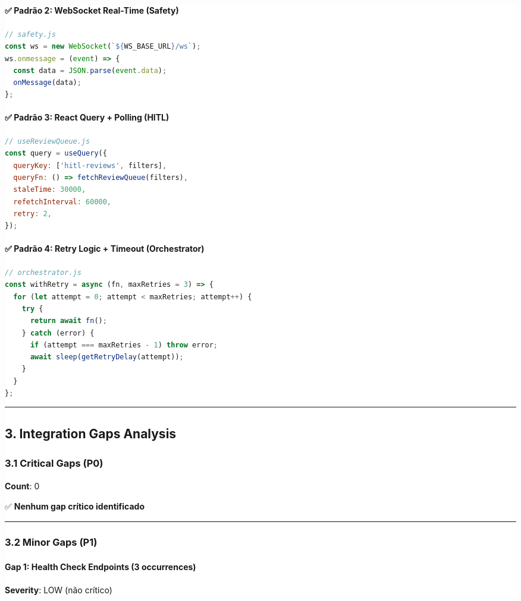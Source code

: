 #### ✅ **Padrão 2: WebSocket Real-Time (Safety)**
```javascript
// safety.js
const ws = new WebSocket(`${WS_BASE_URL}/ws`);
ws.onmessage = (event) => {
  const data = JSON.parse(event.data);
  onMessage(data);
};
```

#### ✅ **Padrão 3: React Query + Polling (HITL)**
```javascript
// useReviewQueue.js
const query = useQuery({
  queryKey: ['hitl-reviews', filters],
  queryFn: () => fetchReviewQueue(filters),
  staleTime: 30000,
  refetchInterval: 60000,
  retry: 2,
});
```

#### ✅ **Padrão 4: Retry Logic + Timeout (Orchestrator)**
```javascript
// orchestrator.js
const withRetry = async (fn, maxRetries = 3) => {
  for (let attempt = 0; attempt < maxRetries; attempt++) {
    try {
      return await fn();
    } catch (error) {
      if (attempt === maxRetries - 1) throw error;
      await sleep(getRetryDelay(attempt));
    }
  }
};
```

---

## 3. Integration Gaps Analysis

### 3.1 Critical Gaps (P0)
**Count**: 0

✅ **Nenhum gap crítico identificado**

---

### 3.2 Minor Gaps (P1)

#### Gap 1: Health Check Endpoints (3 occurrences)
**Severity**: LOW (não crítico)
